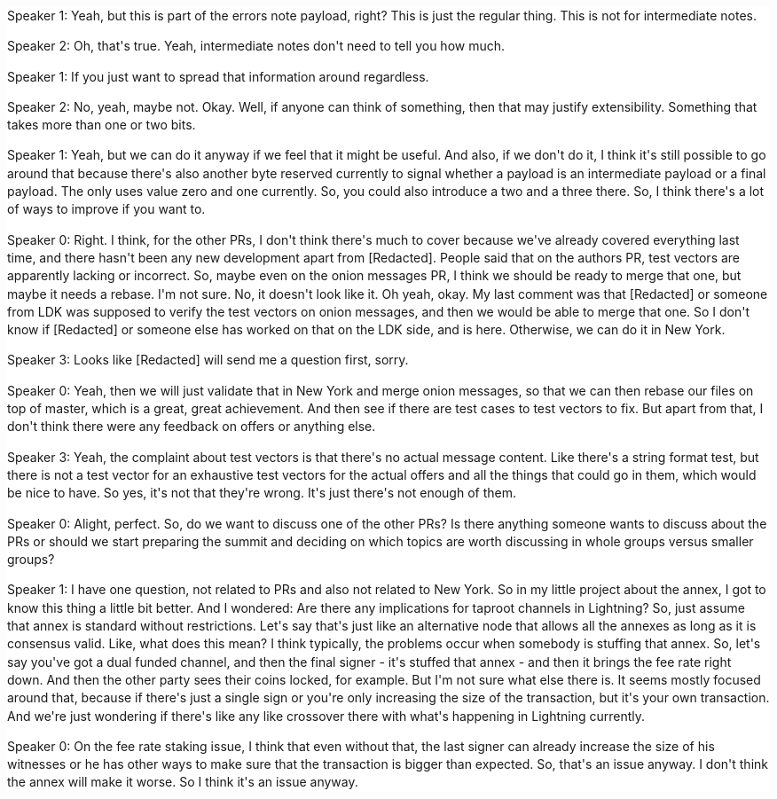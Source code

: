 Speaker 1: Yeah, but this is part of the errors note payload, right? This is just the regular thing. This is not for intermediate notes.

Speaker 2: Oh, that's true. Yeah, intermediate notes don't need to tell you how much.

Speaker 1: If you just want to spread that information around regardless.

Speaker 2: No, yeah, maybe not. Okay. Well, if anyone can think of something, then that may justify extensibility. Something that takes more than one or two bits.

Speaker 1: Yeah, but we can do it anyway if we feel that it might be useful. And also, if we don't do it, I think it's still possible to go around that because there's also another byte reserved currently to signal whether a payload is an intermediate payload or a final payload. The only uses value zero and one currently. So, you could also introduce a two and a three there. So, I think there's a lot of ways to improve if you want to.

Speaker 0: Right. I think, for the other PRs, I don't think there's much to cover because we've already covered everything last time, and there hasn't been any new development apart from [Redacted]. People said that on the authors PR, test vectors are apparently lacking or incorrect. So, maybe even on the onion messages PR, I think we should be ready to merge that one, but maybe it needs a rebase. I'm not sure. No, it doesn't look like it. Oh yeah, okay. My last comment was that [Redacted] or someone from LDK was supposed to verify the test vectors on onion messages, and then we would be able to merge that one. So I don't know if [Redacted] or someone else has worked on that on the LDK side, and is here. Otherwise, we can do it in New York.

Speaker 3: Looks like [Redacted] will send me a question first, sorry.

Speaker 0: Yeah, then we will just validate that in New York and merge onion messages, so that we can then rebase our files on top of master, which is a great, great achievement. And then see if there are test cases to test vectors to fix. But apart from that, I don't think there were any feedback on offers or anything else.

Speaker 3: Yeah, the complaint about test vectors is that there's no actual message content. Like there's a string format test, but there is not a test vector for an exhaustive test vectors for the actual offers and all the things that could go in them, which would be nice to have. So yes, it's not that they're wrong. It's just there's not enough of them.

Speaker 0: Alight, perfect. So, do we want to discuss one of the other PRs? Is there anything someone wants to discuss about the PRs or should we start preparing the summit and deciding on which topics are worth discussing in whole groups versus smaller groups?

Speaker 1: I have one question, not related to PRs and also not related to New York. So in my little project about the annex, I got to know this thing a little bit better. And I wondered: Are there any implications for taproot channels in Lightning? So, just assume that annex is standard without restrictions. Let's say that's just like an alternative node that allows all the annexes as long as it is consensus valid. Like, what does this mean? I think typically, the problems occur when somebody is stuffing that annex. So, let's say you've got a dual funded channel, and then the final signer - it's stuffed that annex - and then it brings the fee rate right down. And then the other party sees their coins locked, for example. But I'm not sure what else there is. It seems mostly focused around that, because if there's just a single sign or you're only increasing the size of the transaction, but it's your own transaction. And we're just wondering if there's like any like crossover there with what's happening in Lightning currently.

Speaker 0: On the fee rate staking issue, I think that even without that, the last signer can already increase the size of his witnesses or he has other ways to make sure that the transaction is bigger than expected. So, that's an issue anyway. I don't think the annex will make it worse. So I think it's an issue anyway.
